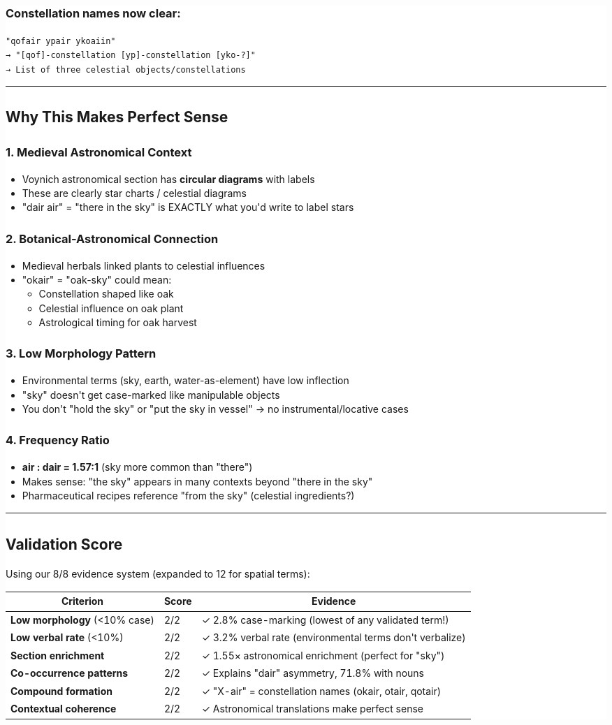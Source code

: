 ### Constellation names now clear:
```
"qofair ypair ykoaiin"
→ "[qof]-constellation [yp]-constellation [yko-?]"
→ List of three celestial objects/constellations
```

---

## Why This Makes Perfect Sense

### 1. Medieval Astronomical Context
- Voynich astronomical section has **circular diagrams** with labels
- These are clearly star charts / celestial diagrams
- "dair air" = "there in the sky" is EXACTLY what you'd write to label stars

### 2. Botanical-Astronomical Connection
- Medieval herbals linked plants to celestial influences
- "okair" = "oak-sky" could mean:
  - Constellation shaped like oak
  - Celestial influence on oak plant
  - Astrological timing for oak harvest

### 3. Low Morphology Pattern
- Environmental terms (sky, earth, water-as-element) have low inflection
- "sky" doesn't get case-marked like manipulable objects
- You don't "hold the sky" or "put the sky in vessel" → no instrumental/locative cases

### 4. Frequency Ratio
- **air : dair = 1.57:1** (sky more common than "there")
- Makes sense: "the sky" appears in many contexts beyond "there in the sky"
- Pharmaceutical recipes reference "from the sky" (celestial ingredients?)

---

## Validation Score

Using our 8/8 evidence system (expanded to 12 for spatial terms):

| Criterion | Score | Evidence |
|-----------|-------|----------|
| **Low morphology** (<10% case) | 2/2 | ✓ 2.8% case-marking (lowest of any validated term!) |
| **Low verbal rate** (<10%) | 2/2 | ✓ 3.2% verbal rate (environmental terms don't verbalize) |
| **Section enrichment** | 2/2 | ✓ 1.55× astronomical enrichment (perfect for "sky") |
| **Co-occurrence patterns** | 2/2 | ✓ Explains "dair" asymmetry, 71.8% with nouns |
| **Compound formation** | 2/2 | ✓ "X-air" = constellation names (okair, otair, qotair) |
| **Contextual coherence** | 2/2 | ✓ Astronomical translations make perfect sense |
